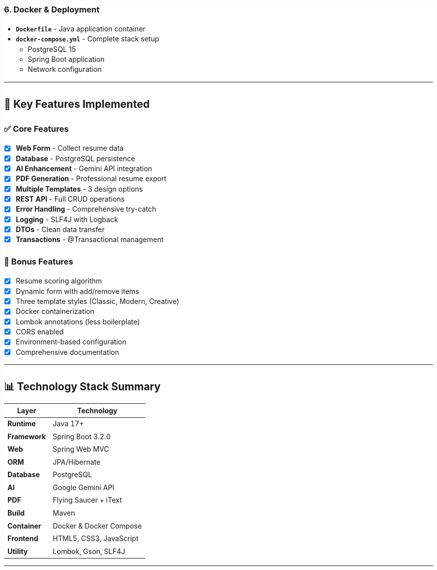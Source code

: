 ### 6. **Docker & Deployment**

- **`Dockerfile`** - Java application container
- **`docker-compose.yml`** - Complete stack setup
  - PostgreSQL 15
  - Spring Boot application
  - Network configuration

---

## 🎯 Key Features Implemented

### ✅ Core Features
- [x] **Web Form** - Collect resume data
- [x] **Database** - PostgreSQL persistence
- [x] **AI Enhancement** - Gemini API integration
- [x] **PDF Generation** - Professional resume export
- [x] **Multiple Templates** - 3 design options
- [x] **REST API** - Full CRUD operations
- [x] **Error Handling** - Comprehensive try-catch
- [x] **Logging** - SLF4J with Logback
- [x] **DTOs** - Clean data transfer
- [x] **Transactions** - @Transactional management

### 🚀 Bonus Features
- [x] Resume scoring algorithm
- [x] Dynamic form with add/remove items
- [x] Three template styles (Classic, Modern, Creative)
- [x] Docker containerization
- [x] Lombok annotations (less boilerplate)
- [x] CORS enabled
- [x] Environment-based configuration
- [x] Comprehensive documentation

---

## 📊 Technology Stack Summary

| Layer | Technology |
|-------|-----------|
| **Runtime** | Java 17+ |
| **Framework** | Spring Boot 3.2.0 |
| **Web** | Spring Web MVC |
| **ORM** | JPA/Hibernate |
| **Database** | PostgreSQL |
| **AI** | Google Gemini API |
| **PDF** | Flying Saucer + iText |
| **Build** | Maven |
| **Container** | Docker & Docker Compose |
| **Frontend** | HTML5, CSS3, JavaScript |
| **Utility** | Lombok, Gson, SLF4J |

---